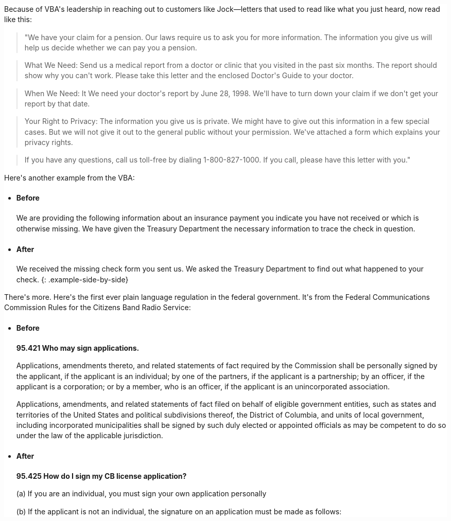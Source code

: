 Because of VBA's leadership in reaching out to customers like Jock—letters that used to read like what you just heard, now read like this:

> "We have your claim for a pension. Our laws require us to ask you for more information. The information you give us will help us decide whether we can pay you a pension.

> What We Need: Send us a medical report from a doctor or clinic that you visited in the past six months. The report should show why you can't work. Please take this letter and the enclosed Doctor's Guide to your doctor.

> When We Need: It We need your doctor's report by June 28, 1998. We'll have to turn down your claim if we don't get your report by that date.

> Your Right to Privacy: The information you give us is private. We might have to give out this information in a few special cases. But we will not give it out to the general public without your permission. We've attached a form which explains your privacy rights.

> If you have any questions, call us toll-free by dialing 1-800-827-1000. If you call, please have this letter with you."

Here's another example from the VBA:

* #### Before

  We are providing the following information about an insurance payment you indicate you have not received or which is otherwise missing. We have given the Treasury Department the necessary information to trace the check in question.

* #### After

  We received the missing check form you sent us. We asked the Treasury Department to find out what happened to your check.
{: .example-side-by-side}

There's more. Here's the first ever plain language regulation in the federal government. It's from the Federal Communications Commission Rules for the Citizens Band Radio Service:

* #### Before

  **95.421 Who may sign applications.**

  Applications, amendments thereto, and related statements of fact required by the Commission shall be personally signed by the applicant, if the applicant is an individual; by one of the partners, if the applicant is a partnership; by an officer, if the applicant is a corporation; or by a member, who is an officer, if the applicant is an unincorporated association.

  Applications, amendments, and related statements of fact filed on behalf of eligible government entities, such as states and territories of the United States and political subdivisions thereof, the District of Columbia, and units of local government, including incorporated municipalities shall be signed by such duly elected or appointed officials as may be competent to do so under the law of the applicable jurisdiction.

* #### After

  **95.425 How do I sign my CB license application?**

  (a) If you are an individual, you must sign your own application personally

  (b) If the applicant is not an individual, the signature on an application must be made as follows:
